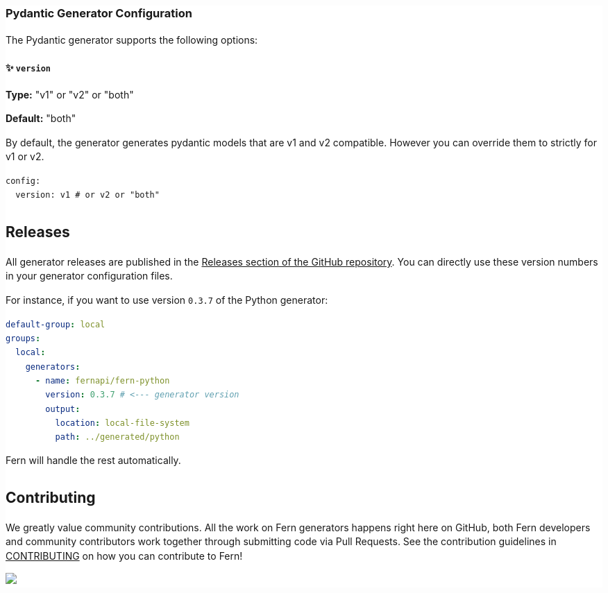 
### Pydantic Generator Configuration

The Pydantic generator supports the following options:

#### ✨ `version`

**Type:** "v1" or "v2" or "both"

**Default:** "both"

By default, the generator generates pydantic models that are v1 and v2 compatible.
However you can override them to strictly for v1 or v2.

```
config:
  version: v1 # or v2 or "both"
```

## Releases

All generator releases are published in the [Releases section of the GitHub repository](https://github.com/fern-api/fern-python/releases). You can directly use these version numbers in your generator configuration files.

For instance, if you want to use version `0.3.7` of the Python generator:

```yaml
default-group: local
groups:
  local:
    generators:
      - name: fernapi/fern-python
        version: 0.3.7 # <--- generator version
        output:
          location: local-file-system
          path: ../generated/python
```

Fern will handle the rest automatically.

## Contributing

We greatly value community contributions. All the work on Fern generators happens right here on GitHub, both Fern developers and community contributors work together through submitting code via Pull Requests. See the contribution guidelines in [CONTRIBUTING](./CONTRIBUTING.md) on how you can contribute to Fern!

<a href="https://github.com/fern-api/fern-python/graphs/contributors">
  <img src="https://contrib.rocks/image?repo=fern-api/fern-python" />
</a>
